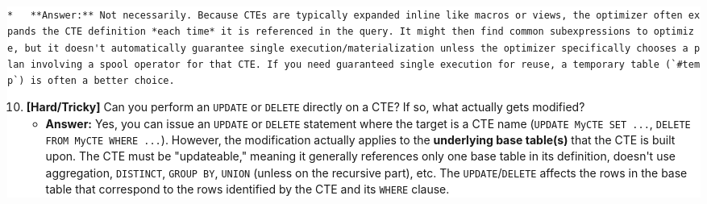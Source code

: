     *   **Answer:** Not necessarily. Because CTEs are typically expanded inline like macros or views, the optimizer often expands the CTE definition *each time* it is referenced in the query. It might then find common subexpressions to optimize, but it doesn't automatically guarantee single execution/materialization unless the optimizer specifically chooses a plan involving a spool operator for that CTE. If you need guaranteed single execution for reuse, a temporary table (`#temp`) is often a better choice.
10. **[Hard/Tricky]** Can you perform an `UPDATE` or `DELETE` directly on a CTE? If so, what actually gets modified?
    *   **Answer:** Yes, you can issue an `UPDATE` or `DELETE` statement where the target is a CTE name (`UPDATE MyCTE SET ...`, `DELETE FROM MyCTE WHERE ...`). However, the modification actually applies to the **underlying base table(s)** that the CTE is built upon. The CTE must be "updateable," meaning it generally references only one base table in its definition, doesn't use aggregation, `DISTINCT`, `GROUP BY`, `UNION` (unless on the recursive part), etc. The `UPDATE`/`DELETE` affects the rows in the base table that correspond to the rows identified by the CTE and its `WHERE` clause.
